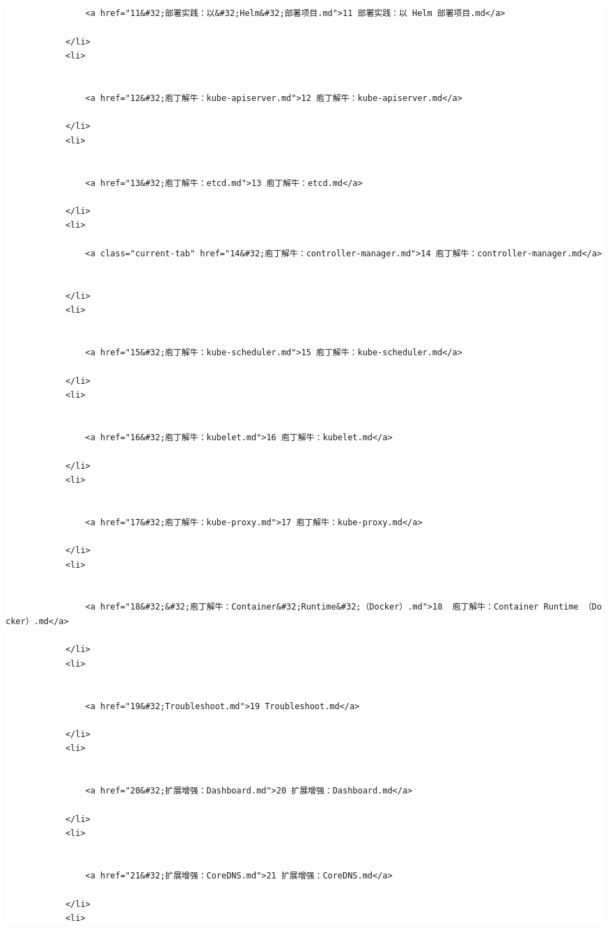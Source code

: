                     <a href="11&#32;部署实践：以&#32;Helm&#32;部署项目.md">11 部署实践：以 Helm 部署项目.md</a>

                </li>
                <li>

                    
                    <a href="12&#32;庖丁解牛：kube-apiserver.md">12 庖丁解牛：kube-apiserver.md</a>

                </li>
                <li>

                    
                    <a href="13&#32;庖丁解牛：etcd.md">13 庖丁解牛：etcd.md</a>

                </li>
                <li>

                    <a class="current-tab" href="14&#32;庖丁解牛：controller-manager.md">14 庖丁解牛：controller-manager.md</a>
                    

                </li>
                <li>

                    
                    <a href="15&#32;庖丁解牛：kube-scheduler.md">15 庖丁解牛：kube-scheduler.md</a>

                </li>
                <li>

                    
                    <a href="16&#32;庖丁解牛：kubelet.md">16 庖丁解牛：kubelet.md</a>

                </li>
                <li>

                    
                    <a href="17&#32;庖丁解牛：kube-proxy.md">17 庖丁解牛：kube-proxy.md</a>

                </li>
                <li>

                    
                    <a href="18&#32;&#32;庖丁解牛：Container&#32;Runtime&#32;（Docker）.md">18  庖丁解牛：Container Runtime （Docker）.md</a>

                </li>
                <li>

                    
                    <a href="19&#32;Troubleshoot.md">19 Troubleshoot.md</a>

                </li>
                <li>

                    
                    <a href="20&#32;扩展增强：Dashboard.md">20 扩展增强：Dashboard.md</a>

                </li>
                <li>

                    
                    <a href="21&#32;扩展增强：CoreDNS.md">21 扩展增强：CoreDNS.md</a>

                </li>
                <li>
